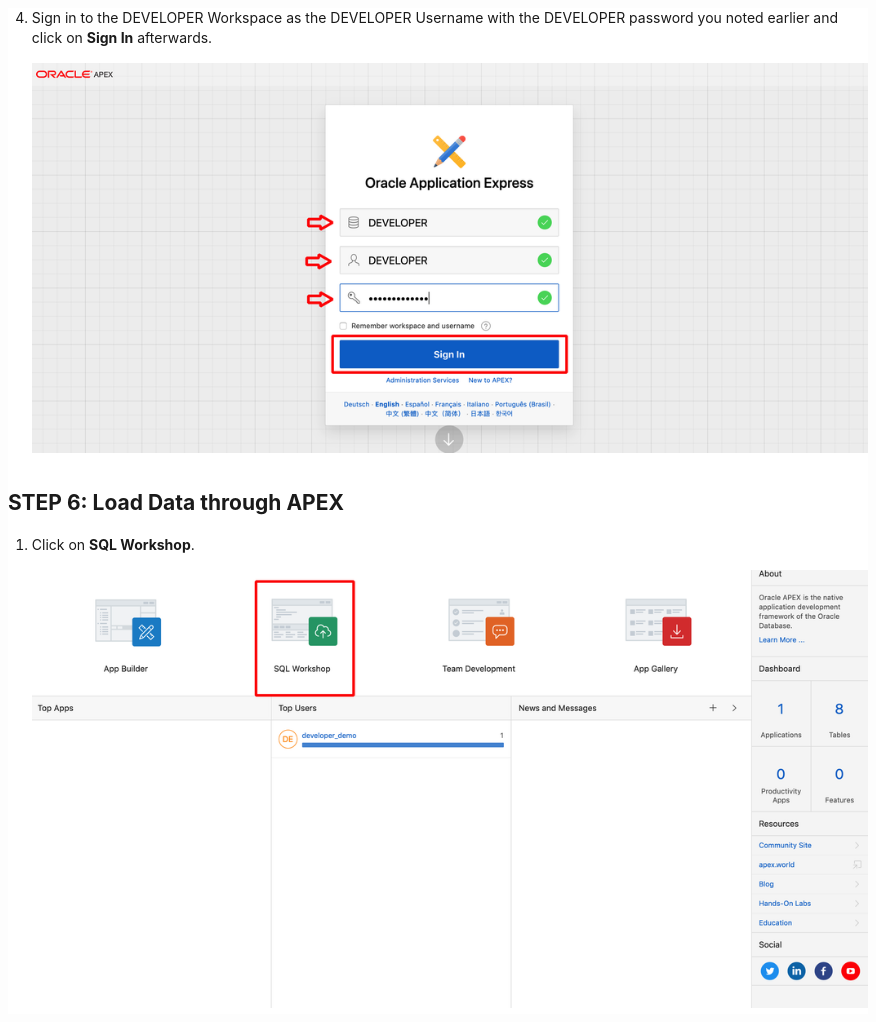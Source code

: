 4. Sign in to the DEVELOPER Workspace as the DEVELOPER Username with the DEVELOPER password you noted earlier and click on **Sign In** afterwards.

    ![](./images/Part_2_Step_3_4.png " ")

## **STEP 6**: Load Data through APEX

1. Click on **SQL Workshop**.

    ![](./images/Part_2_Step_6_1.png " ")
